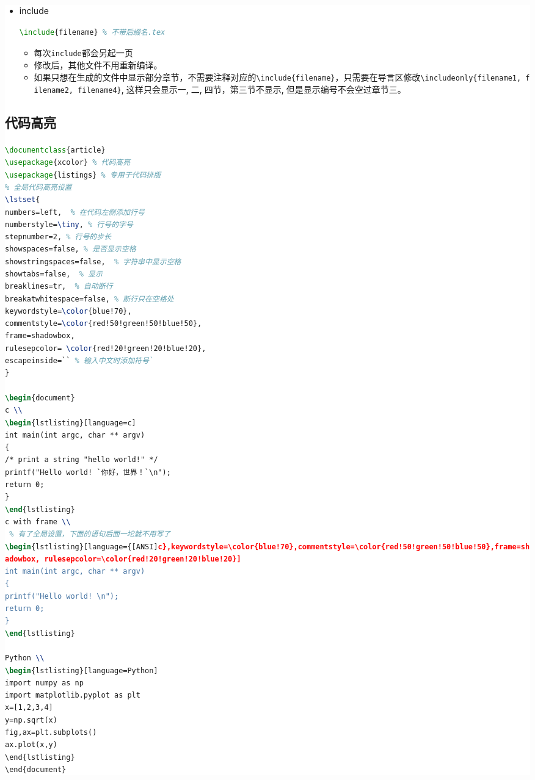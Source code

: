 - include
  ```latex
  \include{filename} % 不带后缀名.tex
  ```
  - 每次`include`都会另起一页
  - 修改后，其他文件不用重新编译。
  - 如果只想在生成的文件中显示部分章节，不需要注释对应的`\include{filename}`，只需要在导言区修改`\includeonly{filename1, filename2, filename4}`,
	这样只会显示一, 二, 四节，第三节不显示, 但是显示编号不会空过章节三。
  
## 代码高亮

```latex
\documentclass{article} 
\usepackage{xcolor} % 代码高亮
\usepackage{listings} % 专用于代码排版
% 全局代码高亮设置
\lstset{
numbers=left,  % 在代码左侧添加行号
numberstyle=\tiny, % 行号的字号
stepnumber=2, % 行号的步长
showspaces=false, % 是否显示空格
showstringspaces=false,  % 字符串中显示空格
showtabs=false,  % 显示
breaklines=tr,  % 自动断行
breakatwhitespace=false, % 断行只在空格处
keywordstyle=\color{blue!70},
commentstyle=\color{red!50!green!50!blue!50},
frame=shadowbox,
rulesepcolor= \color{red!20!green!20!blue!20},
escapeinside=`` % 输入中文时添加符号`
}

\begin{document} 
c \\
\begin{lstlisting}[language=c] 
int main(int argc, char ** argv) 
{ 
/* print a string "hello world!" */
printf("Hello world! `你好，世界！`\n"); 
return 0; 
} 
\end{lstlisting} 
c with frame \\
 % 有了全局设置，下面的语句后面一坨就不用写了
\begin{lstlisting}[language={[ANSI]c},keywordstyle=\color{blue!70},commentstyle=\color{red!50!green!50!blue!50},frame=shadowbox, rulesepcolor=\color{red!20!green!20!blue!20}]
int main(int argc, char ** argv)
{
printf("Hello world! \n");
return 0;
}
\end{lstlisting}

Python \\
\begin{lstlisting}[language=Python]
import numpy as np
import matplotlib.pyplot as plt
x=[1,2,3,4]
y=np.sqrt(x)
fig,ax=plt.subplots()
ax.plot(x,y)
\end{lstlisting}
\end{document}
```